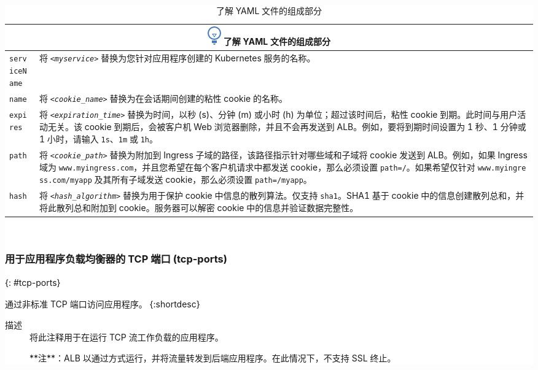   <table>
  <caption>了解 YAML 文件的组成部分</caption>
  <thead>
  <th colspan=2><img src="images/idea.png" alt="“构想”图标"/> 了解 YAML 文件的组成部分</th>
  </thead>
  <tbody>
  <tr>
  <td><code>serviceName</code></td>
  <td>将 <code>&lt;<em>myservice</em>&gt;</code> 替换为您针对应用程序创建的 Kubernetes 服务的名称。</td>
  </tr>
  <tr>
  <td><code>name</code></td>
  <td>将 <code><em>&lt;cookie_name&gt;</em></code> 替换为在会话期间创建的粘性 cookie 的名称。</td>
  </tr>
  <tr>
  <td><code>expires</code></td>
  <td>将 <code>&lt;<em>expiration_time</em>&gt;</code> 替换为时间，以秒 (s)、分钟 (m) 或小时 (h) 为单位；超过该时间后，粘性 cookie 到期。此时间与用户活动无关。该 cookie 到期后，会被客户机 Web 浏览器删除，并且不会再发送到 ALB。例如，要将到期时间设置为 1 秒、1 分钟或 1 小时，请输入 <code>1s</code>、<code>1m</code> 或 <code>1h</code>。</td>
  </tr>
  <tr>
  <td><code>path</code></td>
  <td>将 <code><em>&lt;cookie_path&gt;</em></code> 替换为附加到 Ingress 子域的路径，该路径指示针对哪些域和子域将 cookie 发送到 ALB。例如，如果 Ingress 域为 <code>www.myingress.com</code>，并且您希望在每个客户机请求中都发送 cookie，那么必须设置 <code>path=/</code>。如果希望仅针对 <code>www.myingress.com/myapp</code> 及其所有子域发送 cookie，那么必须设置 <code>path=/myapp</code>。</td>
  </tr>
  <tr>
  <td><code>hash</code></td>
  <td>将 <code><em>&lt;hash_algorithm&gt;</em></code> 替换为用于保护 cookie 中信息的散列算法。仅支持 <code>sha1</code>。SHA1 基于 cookie 中的信息创建散列总和，并将此散列总和附加到 cookie。服务器可以解密 cookie 中的信息并验证数据完整性。</td>
  </tr>
  </tbody></table>

 </dd></dl>

<br />



### 用于应用程序负载均衡器的 TCP 端口 (tcp-ports)
{: #tcp-ports}

通过非标准 TCP 端口访问应用程序。
{:shortdesc}

<dl>
<dt>描述</dt>
<dd>
将此注释用于在运行 TCP 流工作负载的应用程序。



<p>**注**：ALB 以通过方式运行，并将流量转发到后端应用程序。在此情况下，不支持 SSL 终止。</p>
</dd>
